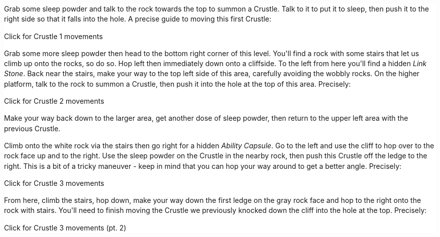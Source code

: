 Grab some sleep powder and talk to the rock towards the top to summon a Crustle. Talk to it to put it to sleep, then push it to the right side so that it falls into the hole. A precise guide to moving this first Crustle:

<div class="spoilerDiv">
  <div class="spoilerText" style="display:none">
    Right 3, Up 1, Right 4, Up 2, Right 3, Up 1, Right 5, Down 2, Right 3
  </div>
  <a display="initial" class="spoilerBtn" title="Click to show/hide content" type="button">Click for Crustle 1 movements</a>
</div>

Grab some more sleep powder then head to the bottom right corner of this level. You'll find a rock with some stairs that let us climb up onto the rocks, so do so. Hop left then immediately down onto a cliffside. To the left from here you'll find a hidden *Link Stone*. Back near the stairs, make your way to the top left side of this area, carefully avoiding the wobbly rocks. On the higher platform, talk to the rock to summon a Crustle, then push it into the hole at the top of this area. Precisely:

<div class="spoilerDiv">
  <div class="spoilerText" style="display:none">
    Left 4, Up 8, Right 1, Up 4, Right 1, Up 3
  </div>
  <a display="initial" class="spoilerBtn" title="Click to show/hide content" type="button">Click for Crustle 2 movements</a>
</div>

Make your way back down to the larger area, get another dose of sleep powder, then return to the upper left area with the previous Crustle.

Climb onto the white rock via the stairs then go right for a hidden *Ability Capsule*. Go to the left and use the cliff to hop over to the rock face up and to the right. Use the sleep powder on the Crustle in the nearby rock, then push this Crustle off the ledge to the right. This is a bit of a tricky maneuver - keep in mind that you can hop your way around to get a better angle. Precisely:

<div class="spoilerDiv">
  <div class="spoilerText" style="display:none">
    Left 2, go up the stairs, hop down, and go down ledges to loop around to get on top of Crustle, Down 1, take the stairs to the left up, hop down, hop your way to the rightmost stairs, Right 3, Down 1.
  </div>
  <a display="initial" class="spoilerBtn" title="Click to show/hide content" type="button">Click for Crustle 3 movements</a>
</div>

From here, climb the stairs, hop down, make your way down the first ledge on the gray rock face and hop to the right onto the rock with stairs.  You'll need to finish moving the Crustle we previously knocked down the cliff into the hole at the top. Precisely:

<div class="spoilerDiv">
  <div class="spoilerText" style="display:none">
    Right 2, Down 1, Right 2, Up 3, Left 1, Up all the way
  </div>
  <a display="initial" class="spoilerBtn" title="Click to show/hide content" type="button">Click for Crustle 3 movements (pt. 2)</a>
</div>
